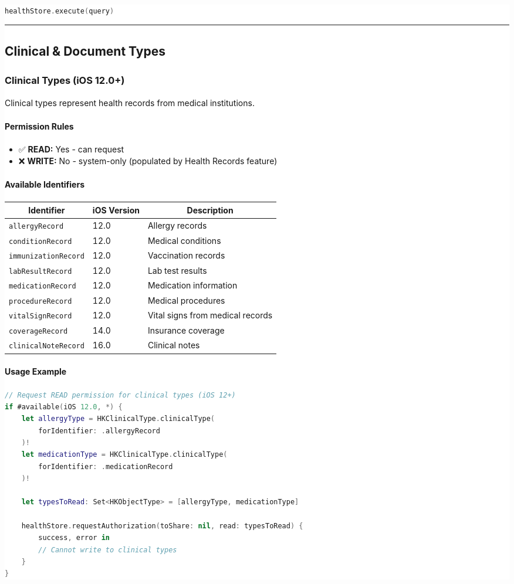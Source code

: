 ```swift
healthStore.execute(query)
```

---

## Clinical & Document Types

### Clinical Types (iOS 12.0+)

Clinical types represent health records from medical institutions.

#### Permission Rules
- ✅ **READ:** Yes - can request
- ❌ **WRITE:** No - system-only (populated by Health Records feature)

#### Available Identifiers

| Identifier | iOS Version | Description |
|------------|-------------|-------------|
| `allergyRecord` | 12.0 | Allergy records |
| `conditionRecord` | 12.0 | Medical conditions |
| `immunizationRecord` | 12.0 | Vaccination records |
| `labResultRecord` | 12.0 | Lab test results |
| `medicationRecord` | 12.0 | Medication information |
| `procedureRecord` | 12.0 | Medical procedures |
| `vitalSignRecord` | 12.0 | Vital signs from medical records |
| `coverageRecord` | 14.0 | Insurance coverage |
| `clinicalNoteRecord` | 16.0 | Clinical notes |

#### Usage Example

```swift
// Request READ permission for clinical types (iOS 12+)
if #available(iOS 12.0, *) {
    let allergyType = HKClinicalType.clinicalType(
        forIdentifier: .allergyRecord
    )!
    let medicationType = HKClinicalType.clinicalType(
        forIdentifier: .medicationRecord
    )!

    let typesToRead: Set<HKObjectType> = [allergyType, medicationType]

    healthStore.requestAuthorization(toShare: nil, read: typesToRead) {
        success, error in
        // Cannot write to clinical types
    }
}
```
